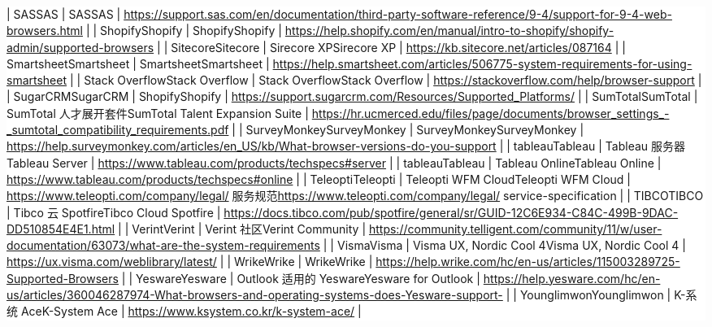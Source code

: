 | <span data-ttu-id="6f320-270">SAS</span><span class="sxs-lookup"><span data-stu-id="6f320-270">SAS</span></span>  | <span data-ttu-id="6f320-271">SAS</span><span class="sxs-lookup"><span data-stu-id="6f320-271">SAS</span></span>   | https://support.sas.com/en/documentation/third-party-software-reference/9-4/support-for-9-4-web-browsers.html   |
| <span data-ttu-id="6f320-272">Shopify</span><span class="sxs-lookup"><span data-stu-id="6f320-272">Shopify</span></span>  | <span data-ttu-id="6f320-273">Shopify</span><span class="sxs-lookup"><span data-stu-id="6f320-273">Shopify</span></span>  | https://help.shopify.com/en/manual/intro-to-shopify/shopify-admin/supported-browsers  |
| <span data-ttu-id="6f320-274">Sitecore</span><span class="sxs-lookup"><span data-stu-id="6f320-274">Sitecore</span></span> | <span data-ttu-id="6f320-275">Sirecore XP</span><span class="sxs-lookup"><span data-stu-id="6f320-275">Sirecore XP</span></span>  | https://kb.sitecore.net/articles/087164 |
| <span data-ttu-id="6f320-276">Smartsheet</span><span class="sxs-lookup"><span data-stu-id="6f320-276">Smartsheet</span></span>   | <span data-ttu-id="6f320-277">Smartsheet</span><span class="sxs-lookup"><span data-stu-id="6f320-277">Smartsheet</span></span>   | https://help.smartsheet.com/articles/506775-system-requirements-for-using-smartsheet   |
| <span data-ttu-id="6f320-278">Stack Overflow</span><span class="sxs-lookup"><span data-stu-id="6f320-278">Stack Overflow</span></span> | <span data-ttu-id="6f320-279">Stack Overflow</span><span class="sxs-lookup"><span data-stu-id="6f320-279">Stack Overflow</span></span>  | https://stackoverflow.com/help/browser-support  |
| <span data-ttu-id="6f320-280">SugarCRM</span><span class="sxs-lookup"><span data-stu-id="6f320-280">SugarCRM</span></span>  | <span data-ttu-id="6f320-281">Shopify</span><span class="sxs-lookup"><span data-stu-id="6f320-281">Shopify</span></span> | https://support.sugarcrm.com/Resources/Supported_Platforms/  |
| <span data-ttu-id="6f320-282">SumTotal</span><span class="sxs-lookup"><span data-stu-id="6f320-282">SumTotal</span></span>   | <span data-ttu-id="6f320-283">SumTotal 人才展开套件</span><span class="sxs-lookup"><span data-stu-id="6f320-283">SumTotal Talent Expansion Suite</span></span>  | https://hr.ucmerced.edu/files/page/documents/browser_settings_-_sumtotal_compatibility_requirements.pdf  |
| <span data-ttu-id="6f320-284">SurveyMonkey</span><span class="sxs-lookup"><span data-stu-id="6f320-284">SurveyMonkey</span></span>  | <span data-ttu-id="6f320-285">SurveyMonkey</span><span class="sxs-lookup"><span data-stu-id="6f320-285">SurveyMonkey</span></span> | https://help.surveymonkey.com/articles/en_US/kb/What-browser-versions-do-you-support   |
| <span data-ttu-id="6f320-286">tableau</span><span class="sxs-lookup"><span data-stu-id="6f320-286">Tableau</span></span>  | <span data-ttu-id="6f320-287">Tableau 服务器</span><span class="sxs-lookup"><span data-stu-id="6f320-287">Tableau Server</span></span>  | https://www.tableau.com/products/techspecs#server |
| <span data-ttu-id="6f320-288">tableau</span><span class="sxs-lookup"><span data-stu-id="6f320-288">Tableau</span></span>  | <span data-ttu-id="6f320-289">Tableau Online</span><span class="sxs-lookup"><span data-stu-id="6f320-289">Tableau Online</span></span>  | https://www.tableau.com/products/techspecs#online  |
| <span data-ttu-id="6f320-290">Teleopti</span><span class="sxs-lookup"><span data-stu-id="6f320-290">Teleopti</span></span>  | <span data-ttu-id="6f320-291">Teleopti WFM Cloud</span><span class="sxs-lookup"><span data-stu-id="6f320-291">Teleopti WFM Cloud</span></span>  | <span data-ttu-id="6f320-292"> https://www.teleopti.com/company/legal/                          服务规范</span><span class="sxs-lookup"><span data-stu-id="6f320-292">https://www.teleopti.com/company/legal/                          service-specification</span></span>   |
| <span data-ttu-id="6f320-293">TIBCO</span><span class="sxs-lookup"><span data-stu-id="6f320-293">TIBCO</span></span> | <span data-ttu-id="6f320-294">Tibco 云 Spotfire</span><span class="sxs-lookup"><span data-stu-id="6f320-294">Tibco Cloud Spotfire</span></span>  | https://docs.tibco.com/pub/spotfire/general/sr/GUID-12C6E934-C84C-499B-9DAC-DD510854E4E1.html |
| <span data-ttu-id="6f320-295">Verint</span><span class="sxs-lookup"><span data-stu-id="6f320-295">Verint</span></span> | <span data-ttu-id="6f320-296">Verint 社区</span><span class="sxs-lookup"><span data-stu-id="6f320-296">Verint Community</span></span>   | https://community.telligent.com/community/11/w/user-documentation/63073/what-are-the-system-requirements   |
| <span data-ttu-id="6f320-297">Visma</span><span class="sxs-lookup"><span data-stu-id="6f320-297">Visma</span></span>  | <span data-ttu-id="6f320-298">Visma UX, Nordic Cool 4</span><span class="sxs-lookup"><span data-stu-id="6f320-298">Visma UX, Nordic Cool 4</span></span>    | https://ux.visma.com/weblibrary/latest/  |
| <span data-ttu-id="6f320-299">Wrike</span><span class="sxs-lookup"><span data-stu-id="6f320-299">Wrike</span></span>   | <span data-ttu-id="6f320-300">Wrike</span><span class="sxs-lookup"><span data-stu-id="6f320-300">Wrike</span></span>  | https://help.wrike.com/hc/en-us/articles/115003289725-Supported-Browsers  |
| <span data-ttu-id="6f320-301">Yesware</span><span class="sxs-lookup"><span data-stu-id="6f320-301">Yesware</span></span>  | <span data-ttu-id="6f320-302">Outlook 适用的 Yesware</span><span class="sxs-lookup"><span data-stu-id="6f320-302">Yesware for Outlook</span></span>  | https://help.yesware.com/hc/en-us/articles/360046287974-What-browsers-and-operating-systems-does-Yesware-support-   |
| <span data-ttu-id="6f320-303">Younglimwon</span><span class="sxs-lookup"><span data-stu-id="6f320-303">Younglimwon</span></span>  | <span data-ttu-id="6f320-304">K-系统 Ace</span><span class="sxs-lookup"><span data-stu-id="6f320-304">K-System Ace</span></span>   | https://www.ksystem.co.kr/k-system-ace/   |